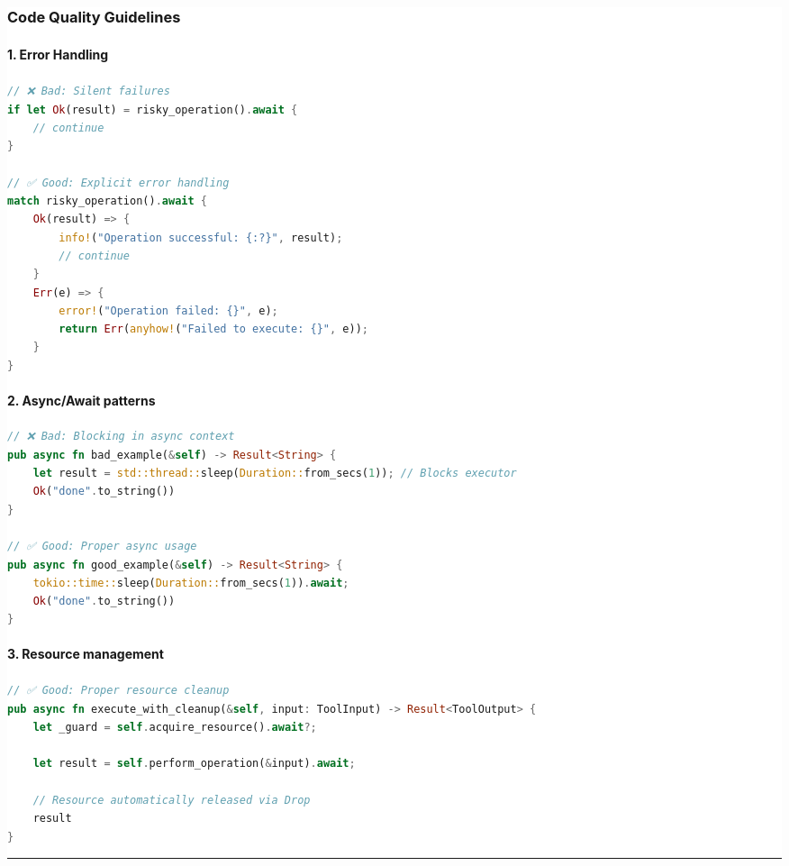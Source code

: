 ### Code Quality Guidelines

#### 1. Error Handling
```rust
// ❌ Bad: Silent failures
if let Ok(result) = risky_operation().await {
    // continue
}

// ✅ Good: Explicit error handling
match risky_operation().await {
    Ok(result) => {
        info!("Operation successful: {:?}", result);
        // continue
    }
    Err(e) => {
        error!("Operation failed: {}", e);
        return Err(anyhow!("Failed to execute: {}", e));
    }
}
```

#### 2. Async/Await patterns
```rust
// ❌ Bad: Blocking in async context
pub async fn bad_example(&self) -> Result<String> {
    let result = std::thread::sleep(Duration::from_secs(1)); // Blocks executor
    Ok("done".to_string())
}

// ✅ Good: Proper async usage
pub async fn good_example(&self) -> Result<String> {
    tokio::time::sleep(Duration::from_secs(1)).await;
    Ok("done".to_string())
}
```

#### 3. Resource management
```rust
// ✅ Good: Proper resource cleanup
pub async fn execute_with_cleanup(&self, input: ToolInput) -> Result<ToolOutput> {
    let _guard = self.acquire_resource().await?;
    
    let result = self.perform_operation(&input).await;
    
    // Resource automatically released via Drop
    result
}
```

---
